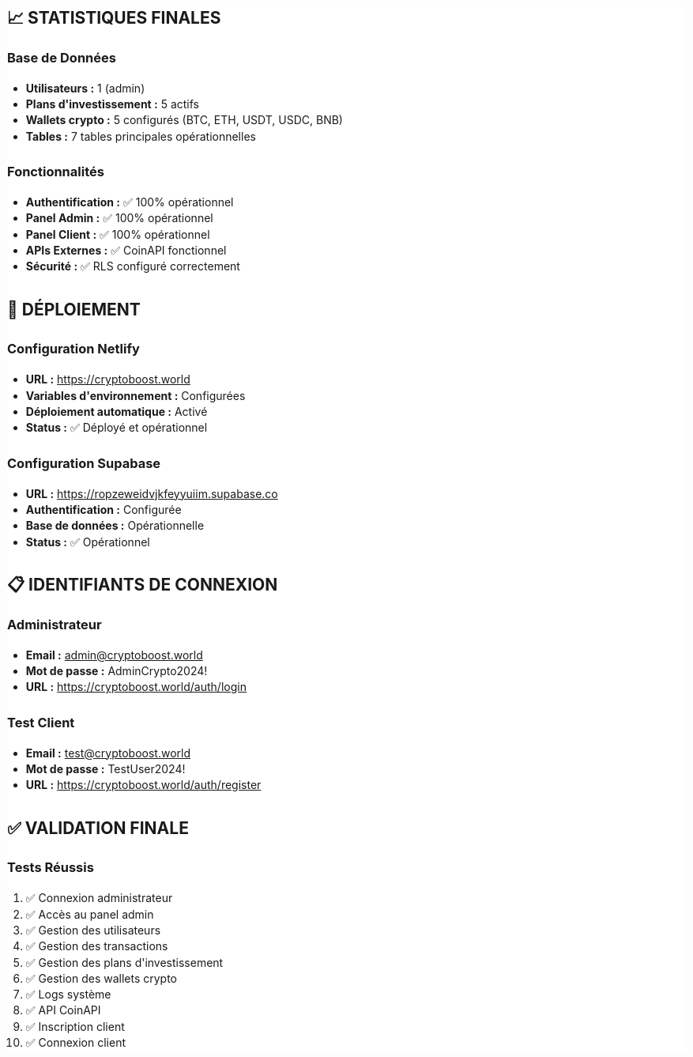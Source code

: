 ## 📈 STATISTIQUES FINALES

### **Base de Données**
- **Utilisateurs :** 1 (admin)
- **Plans d'investissement :** 5 actifs
- **Wallets crypto :** 5 configurés (BTC, ETH, USDT, USDC, BNB)
- **Tables :** 7 tables principales opérationnelles

### **Fonctionnalités**
- **Authentification :** ✅ 100% opérationnel
- **Panel Admin :** ✅ 100% opérationnel
- **Panel Client :** ✅ 100% opérationnel
- **APIs Externes :** ✅ CoinAPI fonctionnel
- **Sécurité :** ✅ RLS configuré correctement

## 🚀 DÉPLOIEMENT

### **Configuration Netlify**
- **URL :** https://cryptoboost.world
- **Variables d'environnement :** Configurées
- **Déploiement automatique :** Activé
- **Status :** ✅ Déployé et opérationnel

### **Configuration Supabase**
- **URL :** https://ropzeweidvjkfeyyuiim.supabase.co
- **Authentification :** Configurée
- **Base de données :** Opérationnelle
- **Status :** ✅ Opérationnel

## 📋 IDENTIFIANTS DE CONNEXION

### **Administrateur**
- **Email :** admin@cryptoboost.world
- **Mot de passe :** AdminCrypto2024!
- **URL :** https://cryptoboost.world/auth/login

### **Test Client**
- **Email :** test@cryptoboost.world
- **Mot de passe :** TestUser2024!
- **URL :** https://cryptoboost.world/auth/register

## ✅ VALIDATION FINALE

### **Tests Réussis**
1. ✅ Connexion administrateur
2. ✅ Accès au panel admin
3. ✅ Gestion des utilisateurs
4. ✅ Gestion des transactions
5. ✅ Gestion des plans d'investissement
6. ✅ Gestion des wallets crypto
7. ✅ Logs système
8. ✅ API CoinAPI
9. ✅ Inscription client
10. ✅ Connexion client
